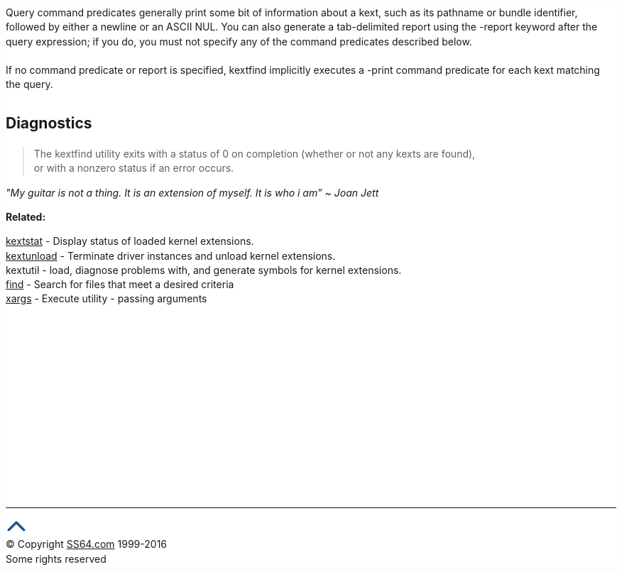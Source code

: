 Query command predicates generally print some bit of information about a kext, such as its pathname or bundle identifier, followed by either a newline or an ASCII NUL.  You can also generate a tab-delimited report using the -report keyword after the query expression; if you do, you must not specify any of the command predicates described below.<br>
<br>
If no command predicate or report is specified, kextfind implicitly executes a <span class="code">-print</span> command predicate for each kext matching the query.</p>
<h2>Diagnostics</h2>
<blockquote>
<p> The kextfind utility exits with a status of 0 on completion (whether or not any kexts are found), <br>
or with a nonzero status if an error occurs.</p>
</blockquote>
<p class="quote"><i>"My guitar is not a thing. It is an extension of myself. It is who i am” ~ Joan Jett</i></p><p><b>Related:</b></p>
<p><a href="kextstat.html">kextstat</a> - Display status of loaded kernel extensions.<br>
<a href="kextunload.html">kextunload</a> - Terminate driver instances and unload kernel extensions.<br>
kextutil - load, diagnose problems with, and generate symbols for kernel extensions.<br>
<a href="find.html">find</a> - Search for files that meet a desired criteria<br>
<a href="xargs.html">xargs</a> - Execute utility - passing arguments</p><p>

<ins class="adsbygoogle" style="display:inline-block;width:300px;height:250px" data-ad-client="ca-pub-6140977852749469" data-ad-slot="1823340303"></ins>
<script>
(adsbygoogle = window.adsbygoogle || []).push({});
</script></p>
<hr>
<div id="bl" class="footer"><a href="kextfind.html#"><img src="../images/top.png" width="30" height="22" alt="Back to the Top"></a></div>
<div id="br" class="footer, tagline">© Copyright <a href="http://ss64.com/">SS64.com</a> 1999-2016<br>
Some rights reserved</div>
